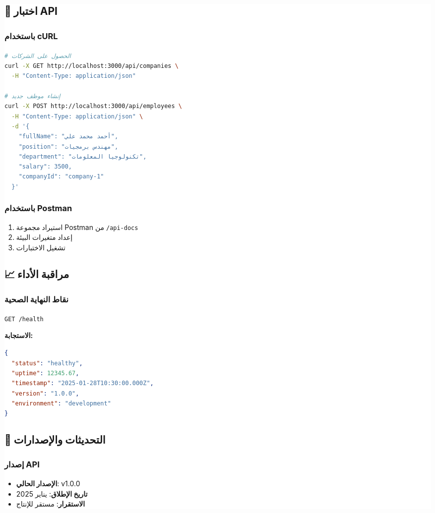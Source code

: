 ## 🧪 اختبار API

### باستخدام cURL
```bash
# الحصول على الشركات
curl -X GET http://localhost:3000/api/companies \
  -H "Content-Type: application/json"

# إنشاء موظف جديد
curl -X POST http://localhost:3000/api/employees \
  -H "Content-Type: application/json" \
  -d '{
    "fullName": "أحمد محمد علي",
    "position": "مهندس برمجيات",
    "department": "تكنولوجيا المعلومات",
    "salary": 3500,
    "companyId": "company-1"
  }'
```

### باستخدام Postman
1. استيراد مجموعة Postman من `/api-docs`
2. إعداد متغيرات البيئة
3. تشغيل الاختبارات

## 📈 مراقبة الأداء

### نقاط النهاية الصحية
```http
GET /health
```

**الاستجابة:**
```json
{
  "status": "healthy",
  "uptime": 12345.67,
  "timestamp": "2025-01-28T10:30:00.000Z",
  "version": "1.0.0",
  "environment": "development"
}
```

## 🔄 التحديثات والإصدارات

### إصدار API
- **الإصدار الحالي**: v1.0.0
- **تاريخ الإطلاق**: يناير 2025
- **الاستقرار**: مستقر للإنتاج
